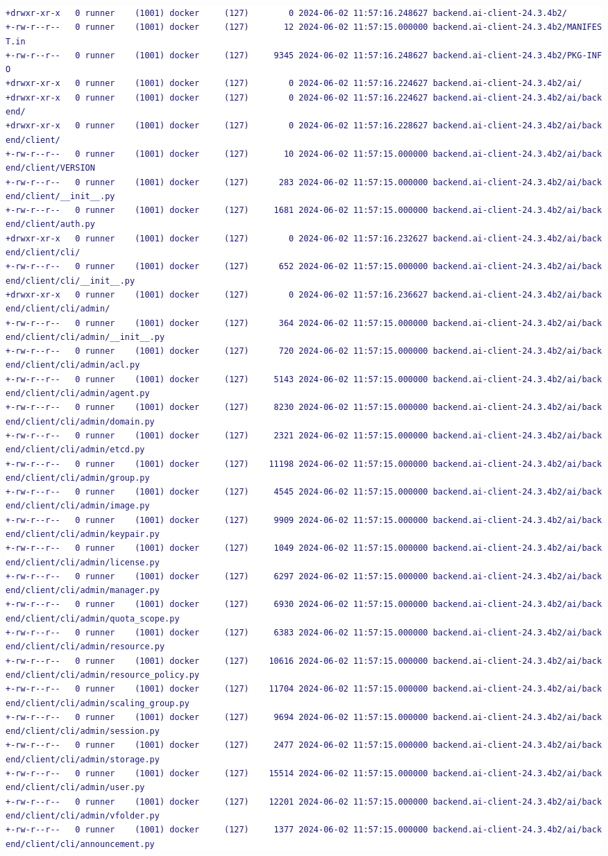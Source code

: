 ```diff
+drwxr-xr-x   0 runner    (1001) docker     (127)        0 2024-06-02 11:57:16.248627 backend.ai-client-24.3.4b2/
+-rw-r--r--   0 runner    (1001) docker     (127)       12 2024-06-02 11:57:15.000000 backend.ai-client-24.3.4b2/MANIFEST.in
+-rw-r--r--   0 runner    (1001) docker     (127)     9345 2024-06-02 11:57:16.248627 backend.ai-client-24.3.4b2/PKG-INFO
+drwxr-xr-x   0 runner    (1001) docker     (127)        0 2024-06-02 11:57:16.224627 backend.ai-client-24.3.4b2/ai/
+drwxr-xr-x   0 runner    (1001) docker     (127)        0 2024-06-02 11:57:16.224627 backend.ai-client-24.3.4b2/ai/backend/
+drwxr-xr-x   0 runner    (1001) docker     (127)        0 2024-06-02 11:57:16.228627 backend.ai-client-24.3.4b2/ai/backend/client/
+-rw-r--r--   0 runner    (1001) docker     (127)       10 2024-06-02 11:57:15.000000 backend.ai-client-24.3.4b2/ai/backend/client/VERSION
+-rw-r--r--   0 runner    (1001) docker     (127)      283 2024-06-02 11:57:15.000000 backend.ai-client-24.3.4b2/ai/backend/client/__init__.py
+-rw-r--r--   0 runner    (1001) docker     (127)     1681 2024-06-02 11:57:15.000000 backend.ai-client-24.3.4b2/ai/backend/client/auth.py
+drwxr-xr-x   0 runner    (1001) docker     (127)        0 2024-06-02 11:57:16.232627 backend.ai-client-24.3.4b2/ai/backend/client/cli/
+-rw-r--r--   0 runner    (1001) docker     (127)      652 2024-06-02 11:57:15.000000 backend.ai-client-24.3.4b2/ai/backend/client/cli/__init__.py
+drwxr-xr-x   0 runner    (1001) docker     (127)        0 2024-06-02 11:57:16.236627 backend.ai-client-24.3.4b2/ai/backend/client/cli/admin/
+-rw-r--r--   0 runner    (1001) docker     (127)      364 2024-06-02 11:57:15.000000 backend.ai-client-24.3.4b2/ai/backend/client/cli/admin/__init__.py
+-rw-r--r--   0 runner    (1001) docker     (127)      720 2024-06-02 11:57:15.000000 backend.ai-client-24.3.4b2/ai/backend/client/cli/admin/acl.py
+-rw-r--r--   0 runner    (1001) docker     (127)     5143 2024-06-02 11:57:15.000000 backend.ai-client-24.3.4b2/ai/backend/client/cli/admin/agent.py
+-rw-r--r--   0 runner    (1001) docker     (127)     8230 2024-06-02 11:57:15.000000 backend.ai-client-24.3.4b2/ai/backend/client/cli/admin/domain.py
+-rw-r--r--   0 runner    (1001) docker     (127)     2321 2024-06-02 11:57:15.000000 backend.ai-client-24.3.4b2/ai/backend/client/cli/admin/etcd.py
+-rw-r--r--   0 runner    (1001) docker     (127)    11198 2024-06-02 11:57:15.000000 backend.ai-client-24.3.4b2/ai/backend/client/cli/admin/group.py
+-rw-r--r--   0 runner    (1001) docker     (127)     4545 2024-06-02 11:57:15.000000 backend.ai-client-24.3.4b2/ai/backend/client/cli/admin/image.py
+-rw-r--r--   0 runner    (1001) docker     (127)     9909 2024-06-02 11:57:15.000000 backend.ai-client-24.3.4b2/ai/backend/client/cli/admin/keypair.py
+-rw-r--r--   0 runner    (1001) docker     (127)     1049 2024-06-02 11:57:15.000000 backend.ai-client-24.3.4b2/ai/backend/client/cli/admin/license.py
+-rw-r--r--   0 runner    (1001) docker     (127)     6297 2024-06-02 11:57:15.000000 backend.ai-client-24.3.4b2/ai/backend/client/cli/admin/manager.py
+-rw-r--r--   0 runner    (1001) docker     (127)     6930 2024-06-02 11:57:15.000000 backend.ai-client-24.3.4b2/ai/backend/client/cli/admin/quota_scope.py
+-rw-r--r--   0 runner    (1001) docker     (127)     6383 2024-06-02 11:57:15.000000 backend.ai-client-24.3.4b2/ai/backend/client/cli/admin/resource.py
+-rw-r--r--   0 runner    (1001) docker     (127)    10616 2024-06-02 11:57:15.000000 backend.ai-client-24.3.4b2/ai/backend/client/cli/admin/resource_policy.py
+-rw-r--r--   0 runner    (1001) docker     (127)    11704 2024-06-02 11:57:15.000000 backend.ai-client-24.3.4b2/ai/backend/client/cli/admin/scaling_group.py
+-rw-r--r--   0 runner    (1001) docker     (127)     9694 2024-06-02 11:57:15.000000 backend.ai-client-24.3.4b2/ai/backend/client/cli/admin/session.py
+-rw-r--r--   0 runner    (1001) docker     (127)     2477 2024-06-02 11:57:15.000000 backend.ai-client-24.3.4b2/ai/backend/client/cli/admin/storage.py
+-rw-r--r--   0 runner    (1001) docker     (127)    15514 2024-06-02 11:57:15.000000 backend.ai-client-24.3.4b2/ai/backend/client/cli/admin/user.py
+-rw-r--r--   0 runner    (1001) docker     (127)    12201 2024-06-02 11:57:15.000000 backend.ai-client-24.3.4b2/ai/backend/client/cli/admin/vfolder.py
+-rw-r--r--   0 runner    (1001) docker     (127)     1377 2024-06-02 11:57:15.000000 backend.ai-client-24.3.4b2/ai/backend/client/cli/announcement.py
```
